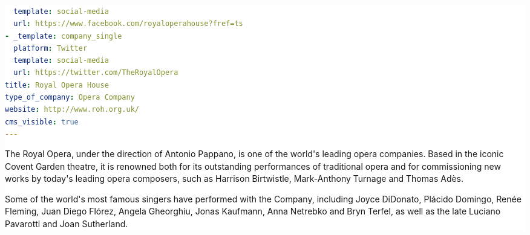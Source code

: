 ```yaml
  template: social-media
  url: https://www.facebook.com/royaloperahouse?fref=ts
- _template: company_single
  platform: Twitter
  template: social-media
  url: https://twitter.com/TheRoyalOpera
title: Royal Opera House
type_of_company: Opera Company
website: http://www.roh.org.uk/
cms_visible: true
---
```


<p>
	The Royal Opera, under the direction of Antonio Pappano, is one of the world's leading opera companies. Based in the iconic Covent Garden theatre, it is renowned both for its outstanding performances of traditional opera and for commissioning new works by today's leading opera composers, such as Harrison Birtwistle, Mark-Anthony Turnage and Thomas Adès.
</p>
<p>
	Some of the world's most famous singers have performed with the Company, including Joyce DiDonato, Plácido Domingo, Renée Fleming, Juan Diego Flórez, Angela Gheorghiu, Jonas Kaufmann, Anna Netrebko and Bryn Terfel, as well as the late Luciano Pavarotti and Joan Sutherland.
</p>
